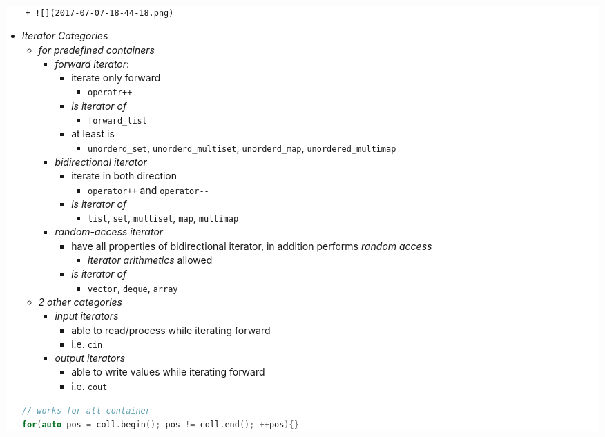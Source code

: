         + ![](2017-07-07-18-44-18.png)
+ _Iterator Categories_ 
    + _for predefined containers_ 
        + _forward iterator_: 
            + iterate only forward 
                + `operatr++`
            + _is iterator of_ 
                + `forward_list`
            + at least is 
                + `unorderd_set`, `unorderd_multiset`, `unorderd_map`, `unordered_multimap`
        + _bidirectional iterator_ 
            + iterate in both direction 
                + `operator++` and `operator--`
            + _is iterator of_ 
                + `list`, `set`, `multiset`, `map`, `multimap`
        + _random-access iterator_ 
            + have all properties of bidirectional iterator, in addition performs _random access_ 
                + _iterator arithmetics_ allowed 
            + _is iterator of_ 
                + `vector`, `deque`, `array`
    + _2 other categories_ 
        + _input iterators_
            + able to read/process while iterating forward 
            + i.e. `cin` 
        + _output iterators_ 
            + able to write values while iterating forward 
            + i.e. `cout`
    ```cpp 
    // works for all container 
    for(auto pos = coll.begin(); pos != coll.end(); ++pos){}
